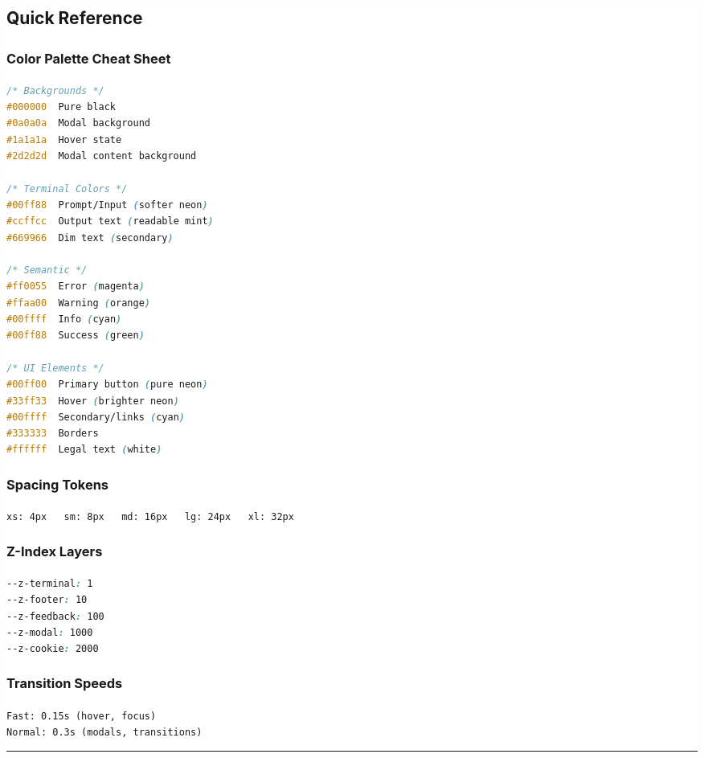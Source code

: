 
## Quick Reference

### Color Palette Cheat Sheet

```css
/* Backgrounds */
#000000  Pure black
#0a0a0a  Modal background
#1a1a1a  Hover state
#2d2d2d  Modal content background

/* Terminal Colors */
#00ff88  Prompt/Input (softer neon)
#ccffcc  Output text (readable mint)
#669966  Dim text (secondary)

/* Semantic */
#ff0055  Error (magenta)
#ffaa00  Warning (orange)
#00ffff  Info (cyan)
#00ff88  Success (green)

/* UI Elements */
#00ff00  Primary button (pure neon)
#33ff33  Hover (brighter neon)
#00ffff  Secondary/links (cyan)
#333333  Borders
#ffffff  Legal text (white)
```

### Spacing Tokens

```
xs: 4px   sm: 8px   md: 16px   lg: 24px   xl: 32px
```

### Z-Index Layers

```css
--z-terminal: 1
--z-footer: 10
--z-feedback: 100
--z-modal: 1000
--z-cookie: 2000
```

### Transition Speeds

```
Fast: 0.15s (hover, focus)
Normal: 0.3s (modals, transitions)
```

---